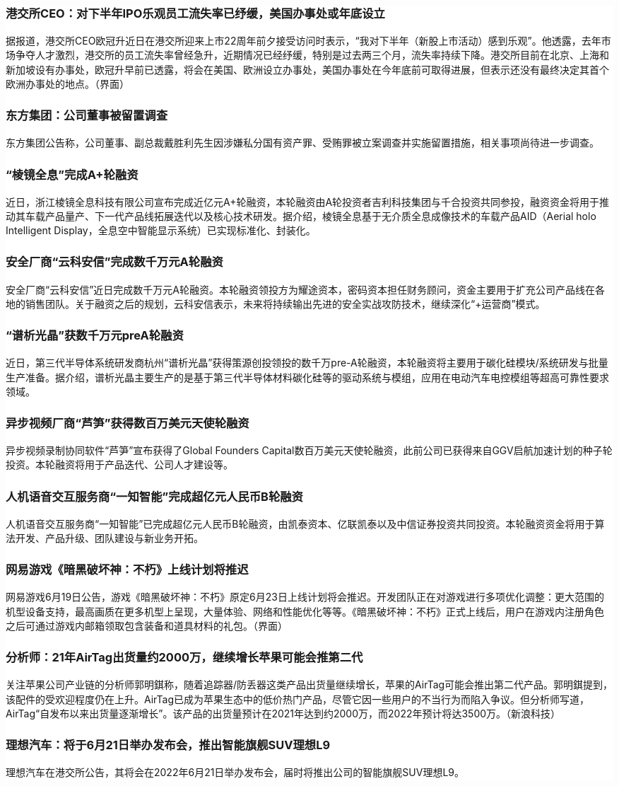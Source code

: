 ### 港交所CEO：对下半年IPO乐观员工流失率已纾缓，美国办事处或年底设立
据报道，港交所CEO欧冠升近日在港交所迎来上市22周年前夕接受访问时表示，“我对下半年（新股上市活动）感到乐观”。他透露，去年市场争夺人才激烈，港交所的员工流失率曾经急升，近期情况已经纾缓，特别是过去两三个月，流失率持续下降。港交所目前在北京、上海和新加坡设有办事处，欧冠升早前已透露，将会在美国、欧洲设立办事处，美国办事处在今年底前可取得进展，但表示还没有最终决定其首个欧洲办事处的地点。（界面）
### 东方集团：公司董事被留置调查
东方集团公告称，公司董事、副总裁戴胜利先生因涉嫌私分国有资产罪、受贿罪被立案调查并实施留置措施，相关事项尚待进一步调查。
### “棱镜全息”完成A+轮融资
近日，浙江棱镜全息科技有限公司宣布完成近亿元A+轮融资，本轮融资由A轮投资者吉利科技集团与千合投资共同参投，融资资金将用于推动其车载产品量产、下一代产品线拓展迭代以及核心技术研发。据介绍，棱镜全息基于无介质全息成像技术的车载产品AID（Aerial holo Intelligent Display，全息空中智能显示系统）已实现标准化、封装化。
### 安全厂商“云科安信”完成数千万元A轮融资
安全厂商“云科安信”近日完成数千万元A轮融资。本轮融资领投方为耀途资本，密码资本担任财务顾问，资金主要用于扩充公司产品线在各地的销售团队。关于融资之后的规划，云科安信表示，未来将持续输出先进的安全实战攻防技术，继续深化“+运营商”模式。
### “谱析光晶”获数千万元preA轮融资
近日，第三代半导体系统研发商杭州“谱析光晶”获得策源创投领投的数千万pre-A轮融资，本轮融资将主要用于碳化硅模块/系统研发与批量生产准备。据介绍，谱析光晶主要生产的是基于第三代半导体材料碳化硅等的驱动系统与模组，应用在电动汽车电控模组等超高可靠性要求领域。
### 异步视频厂商“芦笋”获得数百万美元天使轮融资
异步视频录制协同软件“芦笋”宣布获得了Global Founders Capital数百万美元天使轮融资，此前公司已获得来自GGV启航加速计划的种子轮投资。本轮融资将用于产品迭代、公司人才建设等。
### 人机语音交互服务商“一知智能”完成超亿元人民币B轮融资
人机语音交互服务商“一知智能”已完成超亿元人民币B轮融资，由凯泰资本、亿联凯泰以及中信证券投资共同投资。本轮融资资金将用于算法开发、产品升级、团队建设与新业务开拓。
### 网易游戏《暗黑破坏神：不朽》上线计划将推迟
网易游戏6月19日公告，游戏《暗黑破坏神：不朽》原定6月23日上线计划将会推迟。开发团队正在对游戏进行多项优化调整：更大范围的机型设备支持，最高画质在更多机型上呈现，大量体验、网络和性能优化等等。《暗黑破坏神：不朽》正式上线后，用户在游戏内注册角色之后可通过游戏内邮箱领取包含装备和道具材料的礼包。（界面）
### 分析师：21年AirTag出货量约2000万，继续增长苹果可能会推第二代
关注苹果公司产业链的分析师郭明錤称，随着追踪器/防丢器这类产品出货量继续增长，苹果的AirTag可能会推出第二代产品。郭明錤提到，该配件的受欢迎程度仍在上升。AirTag已成为苹果生态中的低价热门产品，尽管它因一些用户的不当行为而陷入争议。但分析师写道，AirTag“自发布以来出货量逐渐增长”。该产品的出货量预计在2021年达到约2000万，而2022年预计将达3500万。（新浪科技）
### 理想汽车：将于6月21日举办发布会，推出智能旗舰SUV理想L9
理想汽车在港交所公告，其将会在2022年6月21日举办发布会，届时将推出公司的智能旗舰SUV理想L9。
